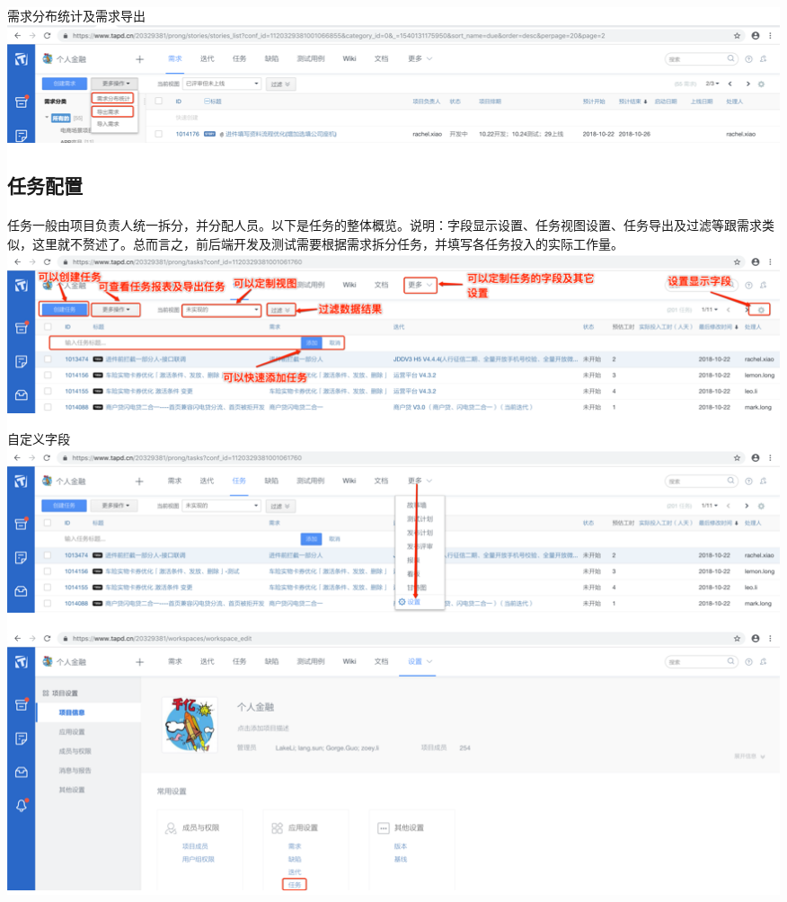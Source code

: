 需求分布统计及需求导出
![](img/tapd/tapd20.png)  

## 任务配置
任务一般由项目负责人统一拆分，并分配人员。以下是任务的整体概览。说明：字段显示设置、任务视图设置、任务导出及过滤等跟需求类似，这里就不赘述了。总而言之，前后端开发及测试需要根据需求拆分任务，并填写各任务投入的实际工作量。  
![](img/tapd/tapd22.png)   

自定义字段  
![](img/tapd/tapd23.png)   
  
![](img/tapd/tapd24.png)    
 
